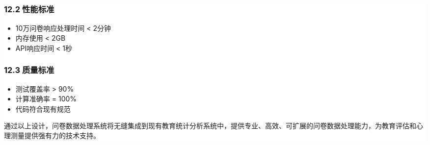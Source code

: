 ### 12.2 性能标准
- 10万问卷响应处理时间 < 2分钟
- 内存使用 < 2GB
- API响应时间 < 1秒

### 12.3 质量标准
- 测试覆盖率 > 90%
- 计算准确率 = 100%
- 代码符合现有规范

通过以上设计，问卷数据处理系统将无缝集成到现有教育统计分析系统中，提供专业、高效、可扩展的问卷数据处理能力，为教育评估和心理测量提供强有力的技术支持。